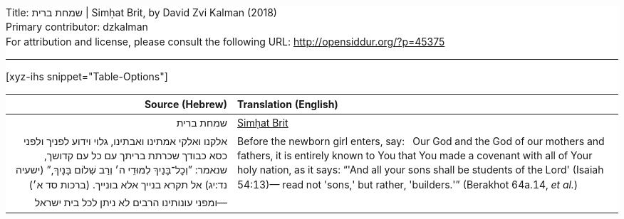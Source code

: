 <html>
<head></head>
<body>
Title: שמחת ברית | Simḥat Brit, by David Zvi Kalman (2018)<br />
Primary contributor: dzkalman<br />
For attribution and license, please consult the following URL: <a href="http://opensiddur.org/?p=45375">http://opensiddur.org/?p=45375</a>
<p />
<hr />

[xyz-ihs snippet="Table-Options"]<table style="margin-left: auto; margin-right: auto;" class="draggable">
<thead><tr><th id="x" style="text-align: right;">Source (Hebrew)</th><th style="text-align: left;">Translation (English)</th></tr></thead>
<tbody>
<tr><td style="vertical-align:top;">
<div class="liturgy" lang="he" style="text-align: right;">
שמחת ברית
</div></td>

<td style="vertical-align:top;">
<div class="english" lang="en" style="text-align: left;">
<u>Simḥat Brit</u>
</div></td></tr>


<tr><td style="vertical-align:top;">
<div class="liturgy" lang="he" style="text-align: right;">
&nbsp;
&nbsp;
אלקנו ואלקי אמתינו ואבתינו, 
גלוי וידוע לפניך ולפני כסא כבודך 
שכרתת בריתך עם כל עם קדושך, 
שנאמר: ”וְכׇל־בָּנַיִךְ לִמּוּדֵי ה׳ וְרַב שְׁלוֹם בָּנָיִךְ,” <span class="citation">(ישעיה נד:יג)</span>
אל תקרא בנייך אלא בונייך. <span class="citation">(ברכות סד א׳)</span>
</div></td>

<td style="vertical-align:top;">
<div class="english" lang="en" style="text-align: left;">
<span class="instruction">Before the newborn girl enters, say:</span>
&nbsp;
Our God and the God of our mothers and fathers, 
it is entirely known to You 
that You made a covenant with all of Your holy nation, 
as it says: “'And all your sons shall be students of the Lord' <span class="citation">(Isaiah 54:13)</span>—
read not 'sons,' but rather, 'builders.'” <span class="citation">(Berakhot 64a.14, <em>et al.</em>)</span>
</div></td></tr>


<tr><td style="vertical-align:top;">
<div class="liturgy" lang="he" style="text-align: right;">
ומפני עונותינו הרבים 
לא ניתן לכל בית ישראל—
</div></td>

